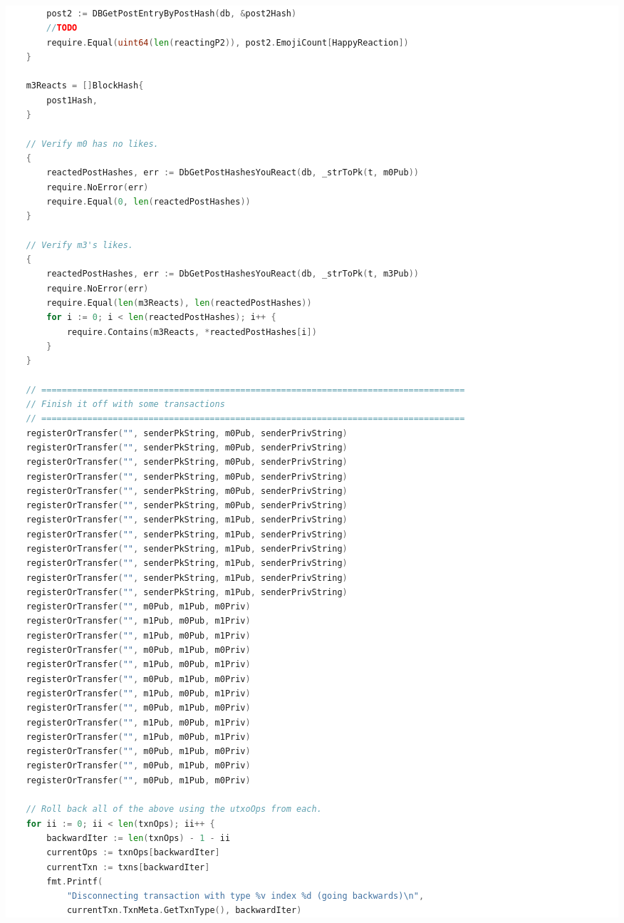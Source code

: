 ```go
		post2 := DBGetPostEntryByPostHash(db, &post2Hash)
		//TODO
		require.Equal(uint64(len(reactingP2)), post2.EmojiCount[HappyReaction])
	}

	m3Reacts = []BlockHash{
		post1Hash,
	}

	// Verify m0 has no likes.
	{
		reactedPostHashes, err := DbGetPostHashesYouReact(db, _strToPk(t, m0Pub))
		require.NoError(err)
		require.Equal(0, len(reactedPostHashes))
	}

	// Verify m3's likes.
	{
		reactedPostHashes, err := DbGetPostHashesYouReact(db, _strToPk(t, m3Pub))
		require.NoError(err)
		require.Equal(len(m3Reacts), len(reactedPostHashes))
		for i := 0; i < len(reactedPostHashes); i++ {
			require.Contains(m3Reacts, *reactedPostHashes[i])
		}
	}

	// ===================================================================================
	// Finish it off with some transactions
	// ===================================================================================
	registerOrTransfer("", senderPkString, m0Pub, senderPrivString)
	registerOrTransfer("", senderPkString, m0Pub, senderPrivString)
	registerOrTransfer("", senderPkString, m0Pub, senderPrivString)
	registerOrTransfer("", senderPkString, m0Pub, senderPrivString)
	registerOrTransfer("", senderPkString, m0Pub, senderPrivString)
	registerOrTransfer("", senderPkString, m0Pub, senderPrivString)
	registerOrTransfer("", senderPkString, m1Pub, senderPrivString)
	registerOrTransfer("", senderPkString, m1Pub, senderPrivString)
	registerOrTransfer("", senderPkString, m1Pub, senderPrivString)
	registerOrTransfer("", senderPkString, m1Pub, senderPrivString)
	registerOrTransfer("", senderPkString, m1Pub, senderPrivString)
	registerOrTransfer("", senderPkString, m1Pub, senderPrivString)
	registerOrTransfer("", m0Pub, m1Pub, m0Priv)
	registerOrTransfer("", m1Pub, m0Pub, m1Priv)
	registerOrTransfer("", m1Pub, m0Pub, m1Priv)
	registerOrTransfer("", m0Pub, m1Pub, m0Priv)
	registerOrTransfer("", m1Pub, m0Pub, m1Priv)
	registerOrTransfer("", m0Pub, m1Pub, m0Priv)
	registerOrTransfer("", m1Pub, m0Pub, m1Priv)
	registerOrTransfer("", m0Pub, m1Pub, m0Priv)
	registerOrTransfer("", m1Pub, m0Pub, m1Priv)
	registerOrTransfer("", m1Pub, m0Pub, m1Priv)
	registerOrTransfer("", m0Pub, m1Pub, m0Priv)
	registerOrTransfer("", m0Pub, m1Pub, m0Priv)
	registerOrTransfer("", m0Pub, m1Pub, m0Priv)

	// Roll back all of the above using the utxoOps from each.
	for ii := 0; ii < len(txnOps); ii++ {
		backwardIter := len(txnOps) - 1 - ii
		currentOps := txnOps[backwardIter]
		currentTxn := txns[backwardIter]
		fmt.Printf(
			"Disconnecting transaction with type %v index %d (going backwards)\n",
			currentTxn.TxnMeta.GetTxnType(), backwardIter)
```
